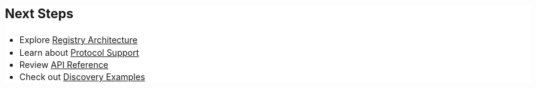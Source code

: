 ## Next Steps

- Explore [Registry Architecture](architecture.md)
- Learn about [Protocol Support](protocols.md)
- Review [API Reference](../api/overview.md)
- Check out [Discovery Examples](../examples/agent-discovery.md)